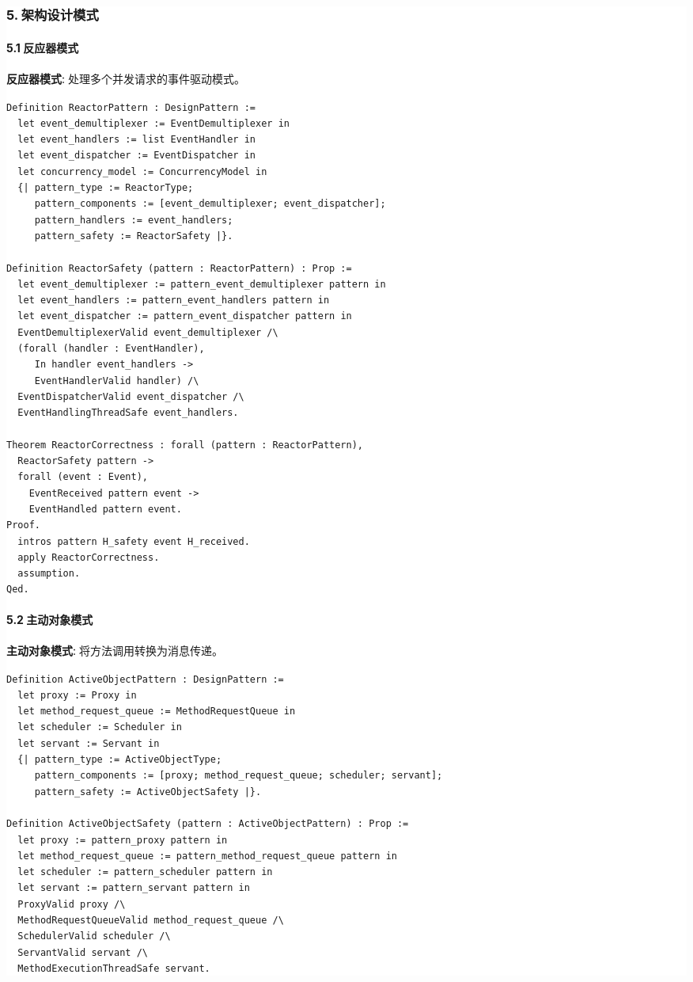 ### 5. 架构设计模式

#### 5.1 反应器模式

**反应器模式**: 处理多个并发请求的事件驱动模式。

```coq
Definition ReactorPattern : DesignPattern :=
  let event_demultiplexer := EventDemultiplexer in
  let event_handlers := list EventHandler in
  let event_dispatcher := EventDispatcher in
  let concurrency_model := ConcurrencyModel in
  {| pattern_type := ReactorType;
     pattern_components := [event_demultiplexer; event_dispatcher];
     pattern_handlers := event_handlers;
     pattern_safety := ReactorSafety |}.

Definition ReactorSafety (pattern : ReactorPattern) : Prop :=
  let event_demultiplexer := pattern_event_demultiplexer pattern in
  let event_handlers := pattern_event_handlers pattern in
  let event_dispatcher := pattern_event_dispatcher pattern in
  EventDemultiplexerValid event_demultiplexer /\
  (forall (handler : EventHandler),
     In handler event_handlers ->
     EventHandlerValid handler) /\
  EventDispatcherValid event_dispatcher /\
  EventHandlingThreadSafe event_handlers.

Theorem ReactorCorrectness : forall (pattern : ReactorPattern),
  ReactorSafety pattern ->
  forall (event : Event),
    EventReceived pattern event ->
    EventHandled pattern event.
Proof.
  intros pattern H_safety event H_received.
  apply ReactorCorrectness.
  assumption.
Qed.
```

#### 5.2 主动对象模式

**主动对象模式**: 将方法调用转换为消息传递。

```coq
Definition ActiveObjectPattern : DesignPattern :=
  let proxy := Proxy in
  let method_request_queue := MethodRequestQueue in
  let scheduler := Scheduler in
  let servant := Servant in
  {| pattern_type := ActiveObjectType;
     pattern_components := [proxy; method_request_queue; scheduler; servant];
     pattern_safety := ActiveObjectSafety |}.

Definition ActiveObjectSafety (pattern : ActiveObjectPattern) : Prop :=
  let proxy := pattern_proxy pattern in
  let method_request_queue := pattern_method_request_queue pattern in
  let scheduler := pattern_scheduler pattern in
  let servant := pattern_servant pattern in
  ProxyValid proxy /\
  MethodRequestQueueValid method_request_queue /\
  SchedulerValid scheduler /\
  ServantValid servant /\
  MethodExecutionThreadSafe servant.

```